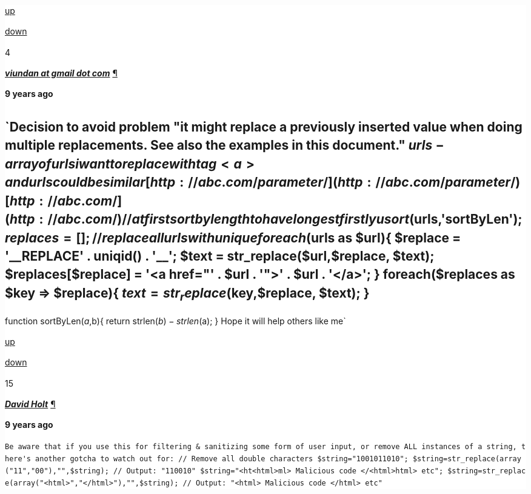 [up](https://www.php.net/manual/vote-note.php?id=119793&page=function.str-replace&vote=up "Vote up!")

[down](https://www.php.net/manual/vote-note.php?id=119793&page=function.str-replace&vote=down "Vote down!")

4


[**_viundan at gmail dot com_**](https://www.php.net/manual/en/function.str-replace.php#119793) [¶](https://www.php.net/manual/en/function.str-replace.php#119793)

**9 years ago**

`Decision to avoid problem "it might replace a previously inserted value when doing multiple replacements. See also the examples in this document."
$urls - array of urls i want to replace with tag <a> and urls could be similar
[http://abc.com/parameter/](http://abc.com/parameter/)
[http://abc.com/](http://abc.com/)
// at first sort by length to have longest firstly
usort($urls,'sortByLen');
$replaces=[];
// replace all urls with unique
foreach($urls as $url){
    $replace = '__REPLACE' . uniqid() . '__';
    $text = str_replace($url,$replace, $text);
    $replaces[$replace] = '<a href="' . $url . '">' . $url . '</a>';
}
foreach($replaces as $key => $replace){
    $text = str_replace($key,$replace, $text);
}
--------------
function sortByLen($a,$b){
    return strlen($b)-strlen($a);
}
Hope it will help others like me`

[up](https://www.php.net/manual/vote-note.php?id=118785&page=function.str-replace&vote=up "Vote up!")

[down](https://www.php.net/manual/vote-note.php?id=118785&page=function.str-replace&vote=down "Vote down!")

15


[**_David Holt_**](https://www.php.net/manual/en/function.str-replace.php#118785) [¶](https://www.php.net/manual/en/function.str-replace.php#118785)

**9 years ago**

`Be aware that if you use this for filtering & sanitizing some form of user input, or remove ALL instances of a string, there's another gotcha to watch out for:
// Remove all double characters
$string="1001011010";
$string=str_replace(array("11","00"),"",$string);
// Output: "110010"
$string="<ht<html>ml> Malicious code </<html>html> etc";
$string=str_replace(array("<html>","</html>"),"",$string);
// Output: "<html> Malicious code </html> etc"`
